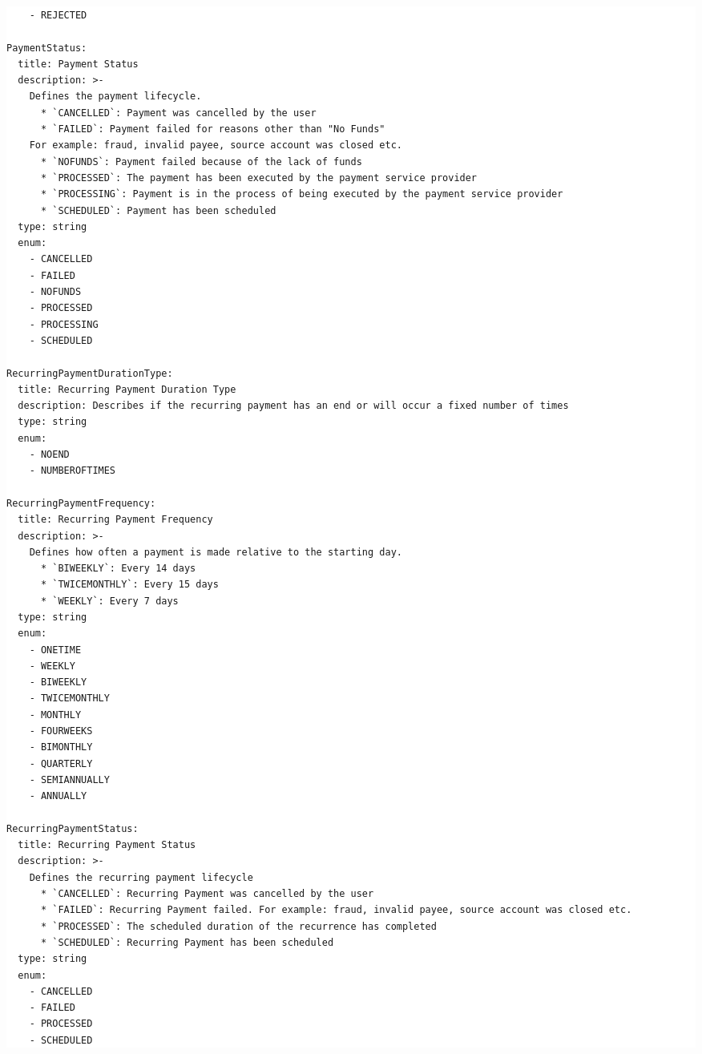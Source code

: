         - REJECTED

    PaymentStatus:
      title: Payment Status
      description: >-
        Defines the payment lifecycle.
          * `CANCELLED`: Payment was cancelled by the user
          * `FAILED`: Payment failed for reasons other than "No Funds"
        For example: fraud, invalid payee, source account was closed etc.
          * `NOFUNDS`: Payment failed because of the lack of funds
          * `PROCESSED`: The payment has been executed by the payment service provider
          * `PROCESSING`: Payment is in the process of being executed by the payment service provider
          * `SCHEDULED`: Payment has been scheduled
      type: string
      enum:
        - CANCELLED
        - FAILED
        - NOFUNDS
        - PROCESSED
        - PROCESSING
        - SCHEDULED

    RecurringPaymentDurationType:
      title: Recurring Payment Duration Type
      description: Describes if the recurring payment has an end or will occur a fixed number of times
      type: string
      enum:
        - NOEND
        - NUMBEROFTIMES

    RecurringPaymentFrequency:
      title: Recurring Payment Frequency
      description: >-
        Defines how often a payment is made relative to the starting day.
          * `BIWEEKLY`: Every 14 days
          * `TWICEMONTHLY`: Every 15 days
          * `WEEKLY`: Every 7 days
      type: string
      enum:
        - ONETIME
        - WEEKLY
        - BIWEEKLY
        - TWICEMONTHLY
        - MONTHLY
        - FOURWEEKS
        - BIMONTHLY
        - QUARTERLY
        - SEMIANNUALLY
        - ANNUALLY

    RecurringPaymentStatus:
      title: Recurring Payment Status
      description: >-
        Defines the recurring payment lifecycle
          * `CANCELLED`: Recurring Payment was cancelled by the user
          * `FAILED`: Recurring Payment failed. For example: fraud, invalid payee, source account was closed etc.
          * `PROCESSED`: The scheduled duration of the recurrence has completed
          * `SCHEDULED`: Recurring Payment has been scheduled
      type: string
      enum:
        - CANCELLED
        - FAILED
        - PROCESSED
        - SCHEDULED
